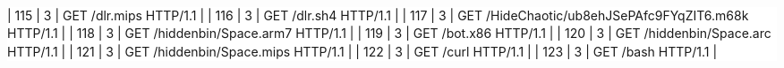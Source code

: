 | 115 |                     3 | GET /dlr.mips HTTP/1.1                                                                                                                                                                                                                                                                                                                                                                                                                                                                                                                                                                           |
| 116 |                     3 | GET /dlr.sh4 HTTP/1.1                                                                                                                                                                                                                                                                                                                                                                                                                                                                                                                                                                            |
| 117 |                     3 | GET /HideChaotic/ub8ehJSePAfc9FYqZIT6.m68k HTTP/1.1                                                                                                                                                                                                                                                                                                                                                                                                                                                                                                                                              |
| 118 |                     3 | GET /hiddenbin/Space.arm7 HTTP/1.1                                                                                                                                                                                                                                                                                                                                                                                                                                                                                                                                                               |
| 119 |                     3 | GET /bot.x86 HTTP/1.1                                                                                                                                                                                                                                                                                                                                                                                                                                                                                                                                                                            |
| 120 |                     3 | GET /hiddenbin/Space.arc HTTP/1.1                                                                                                                                                                                                                                                                                                                                                                                                                                                                                                                                                                |
| 121 |                     3 | GET /hiddenbin/Space.mips HTTP/1.1                                                                                                                                                                                                                                                                                                                                                                                                                                                                                                                                                               |
| 122 |                     3 | GET /curl HTTP/1.1                                                                                                                                                                                                                                                                                                                                                                                                                                                                                                                                                                               |
| 123 |                     3 | GET /bash HTTP/1.1                                                                                                                                                                                                                                                                                                                                                                                                                                                                                                                                                                               |